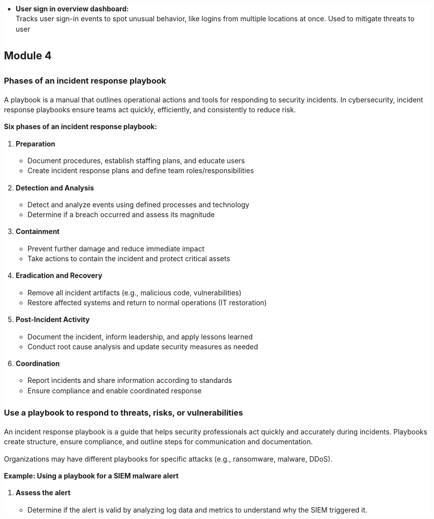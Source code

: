 -   **User sign in overview dashboard:**  
    Tracks user sign-in events to spot unusual behavior, like logins from multiple locations at once. Used to mitigate threats to user

## Module 4

### Phases of an incident response playbook

A playbook is a manual that outlines operational actions and tools for responding to security incidents. In cybersecurity, incident response playbooks ensure teams act quickly, efficiently, and consistently to reduce risk.

**Six phases of an incident response playbook:**

1. **Preparation**

    - Document procedures, establish staffing plans, and educate users
    - Create incident response plans and define team roles/responsibilities

2. **Detection and Analysis**

    - Detect and analyze events using defined processes and technology
    - Determine if a breach occurred and assess its magnitude

3. **Containment**

    - Prevent further damage and reduce immediate impact
    - Take actions to contain the incident and protect critical assets

4. **Eradication and Recovery**

    - Remove all incident artifacts (e.g., malicious code, vulnerabilities)
    - Restore affected systems and return to normal operations (IT restoration)

5. **Post-Incident Activity**

    - Document the incident, inform leadership, and apply lessons learned
    - Conduct root cause analysis and update security measures as needed

6. **Coordination**
    - Report incidents and share information according to standards
    - Ensure compliance and enable coordinated response

### Use a playbook to respond to threats, risks, or vulnerabilities

An incident response playbook is a guide that helps security professionals act quickly and accurately during incidents. Playbooks create structure, ensure compliance, and outline steps for communication and documentation.

Organizations may have different playbooks for specific attacks (e.g., ransomware, malware, DDoS).

**Example: Using a playbook for a SIEM malware alert**

1. **Assess the alert**

    - Determine if the alert is valid by analyzing log data and metrics to understand why the SIEM triggered it.
